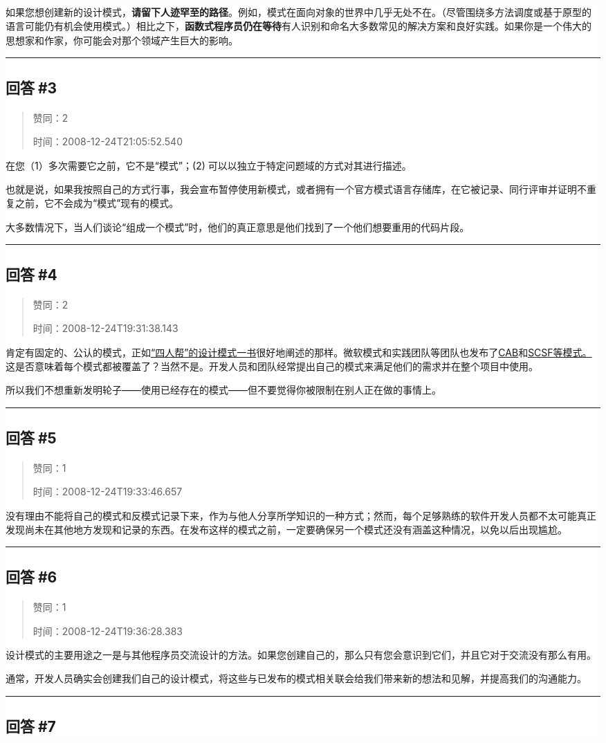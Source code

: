 如果您想创建新的设计模式，**请留下人迹罕至的路径**。例如，模式在面向对象的世界中几乎无处不在。（尽管围绕多方法调度或基于原型的语言可能仍有机会使用模式。）相比之下，**函数式程序员仍在等待**有人识别和命名大多数常见的解决方案和良好实践。如果你是一个伟大的思想家和作家，你可能会对那个领域产生巨大的影响。

* * *

## 回答 #3

> 赞同：2
> 
> 时间：2008-12-24T21:05:52.540

在您（1）多次需要它之前，它不是“模式”；(2) 可以以独立于特定问题域的方式对其进行描述。

也就是说，如果我按照自己的方式行事，我会宣布暂停使用新模式，或者拥有一个官方模式语言存储库，在它被记录、同行评审并证明不重复之前，它不会成为“模式”现有的模式。

大多数情况下，当人们谈论“组成一个模式”时，他们的真正意思是他们找到了一个他们想要重用的代码片段。

* * *

## 回答 #4

> 赞同：2
> 
> 时间：2008-12-24T19:31:38.143

肯定有固定的、公认的模式，正如[“四人帮”的设计模式一书](https://rads.stackoverflow.com/amzn/click/com/0201633612)很好地阐述的那样。微软模式和实践团队等团队也发布了[CAB](https://rads.stackoverflow.com/amzn/click/com/0201633612)和[SCSF等模式。](http://msdn.microsoft.com/en-us/library/aa480482.aspx)这是否意味着每个模式都被覆盖了？当然不是。开发人员和团队经常提出自己的模式来满足他们的需求并在整个项目中使用。

所以我们不想重新发明轮子——使用已经存在的模式——但不要觉得你被限制在别人正在做的事情上。

* * *

## 回答 #5

> 赞同：1
> 
> 时间：2008-12-24T19:33:46.657

没有理由不能将自己的模式和反模式记录下来，作为与他人分享所学知识的一种方式；然而，每个足够熟练的软件开发人员都不太可能真正发现尚未在其他地方发现和记录的东西。在发布这样的模式之前，一定要确保另一个模式还没有涵盖这种情况，以免以后出现尴尬。

* * *

## 回答 #6

> 赞同：1
> 
> 时间：2008-12-24T19:36:28.383

设计模式的主要用途之一是与其他程序员交流设计的方法。如果您创建自己的，那么只有您会意识到它们，并且它对于交流没有那么有用。

通常，开发人员确实会创建我们自己的设计模式，将这些与已发布的模式相关联会给我们带来新的想法和见解，并提高我们的沟通能力。

* * *

## 回答 #7
